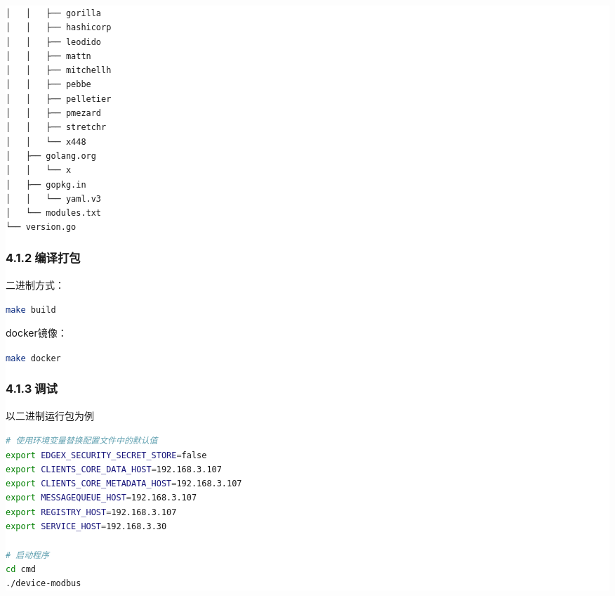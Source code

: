 ```bash
│   │   ├── gorilla
│   │   ├── hashicorp
│   │   ├── leodido
│   │   ├── mattn
│   │   ├── mitchellh
│   │   ├── pebbe
│   │   ├── pelletier
│   │   ├── pmezard
│   │   ├── stretchr
│   │   └── x448
│   ├── golang.org
│   │   └── x
│   ├── gopkg.in
│   │   └── yaml.v3
│   └── modules.txt
└── version.go
```



### 4.1.2 编译打包

二进制方式：

```bash
make build
```



docker镜像：

```bash
make docker
```



### 4.1.3 调试

以二进制运行包为例

```bash
# 使用环境变量替换配置文件中的默认值
export EDGEX_SECURITY_SECRET_STORE=false
export CLIENTS_CORE_DATA_HOST=192.168.3.107
export CLIENTS_CORE_METADATA_HOST=192.168.3.107
export MESSAGEQUEUE_HOST=192.168.3.107
export REGISTRY_HOST=192.168.3.107
export SERVICE_HOST=192.168.3.30

# 启动程序
cd cmd
./device-modbus
```

